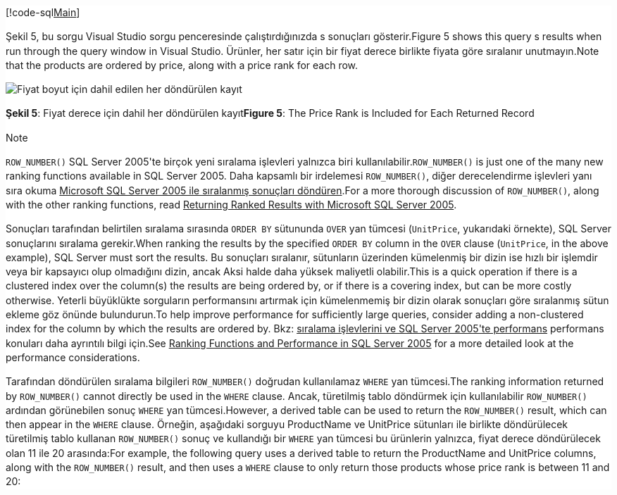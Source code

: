 
[!code-sql[Main](efficiently-paging-through-large-amounts-of-data-vb/samples/sample4.sql)]

<span data-ttu-id="ebc51-201">Şekil 5, bu sorgu Visual Studio sorgu penceresinde çalıştırdığınızda s sonuçları gösterir.</span><span class="sxs-lookup"><span data-stu-id="ebc51-201">Figure 5 shows this query s results when run through the query window in Visual Studio.</span></span> <span data-ttu-id="ebc51-202">Ürünler, her satır için bir fiyat derece birlikte fiyata göre sıralanır unutmayın.</span><span class="sxs-lookup"><span data-stu-id="ebc51-202">Note that the products are ordered by price, along with a price rank for each row.</span></span>


![Fiyat boyut için dahil edilen her döndürülen kayıt](efficiently-paging-through-large-amounts-of-data-vb/_static/image5.png)

<span data-ttu-id="ebc51-204">**Şekil 5**: Fiyat derece için dahil her döndürülen kayıt</span><span class="sxs-lookup"><span data-stu-id="ebc51-204">**Figure 5**: The Price Rank is Included for Each Returned Record</span></span>


> [!NOTE]
> <span data-ttu-id="ebc51-205">`ROW_NUMBER()` SQL Server 2005'te birçok yeni sıralama işlevleri yalnızca biri kullanılabilir.</span><span class="sxs-lookup"><span data-stu-id="ebc51-205">`ROW_NUMBER()` is just one of the many new ranking functions available in SQL Server 2005.</span></span> <span data-ttu-id="ebc51-206">Daha kapsamlı bir irdelemesi `ROW_NUMBER()`, diğer derecelendirme işlevleri yanı sıra okuma [Microsoft SQL Server 2005 ile sıralanmış sonuçları döndüren](http://www.4guysfromrolla.com/webtech/010406-1.shtml).</span><span class="sxs-lookup"><span data-stu-id="ebc51-206">For a more thorough discussion of `ROW_NUMBER()`, along with the other ranking functions, read [Returning Ranked Results with Microsoft SQL Server 2005](http://www.4guysfromrolla.com/webtech/010406-1.shtml).</span></span>


<span data-ttu-id="ebc51-207">Sonuçları tarafından belirtilen sıralama sırasında `ORDER BY` sütununda `OVER` yan tümcesi (`UnitPrice`, yukarıdaki örnekte), SQL Server sonuçlarını sıralama gerekir.</span><span class="sxs-lookup"><span data-stu-id="ebc51-207">When ranking the results by the specified `ORDER BY` column in the `OVER` clause (`UnitPrice`, in the above example), SQL Server must sort the results.</span></span> <span data-ttu-id="ebc51-208">Bu sonuçları sıralanır, sütunların üzerinden kümelenmiş bir dizin ise hızlı bir işlemdir veya bir kapsayıcı olup olmadığını dizin, ancak Aksi halde daha yüksek maliyetli olabilir.</span><span class="sxs-lookup"><span data-stu-id="ebc51-208">This is a quick operation if there is a clustered index over the column(s) the results are being ordered by, or if there is a covering index, but can be more costly otherwise.</span></span> <span data-ttu-id="ebc51-209">Yeterli büyüklükte sorguların performansını artırmak için kümelenmemiş bir dizin olarak sonuçları göre sıralanmış sütun ekleme göz önünde bulundurun.</span><span class="sxs-lookup"><span data-stu-id="ebc51-209">To help improve performance for sufficiently large queries, consider adding a non-clustered index for the column by which the results are ordered by.</span></span> <span data-ttu-id="ebc51-210">Bkz: [sıralama işlevlerini ve SQL Server 2005'te performans](http://www.sql-server-performance.com/ak_ranking_functions.asp) performans konuları daha ayrıntılı bilgi için.</span><span class="sxs-lookup"><span data-stu-id="ebc51-210">See [Ranking Functions and Performance in SQL Server 2005](http://www.sql-server-performance.com/ak_ranking_functions.asp) for a more detailed look at the performance considerations.</span></span>

<span data-ttu-id="ebc51-211">Tarafından döndürülen sıralama bilgileri `ROW_NUMBER()` doğrudan kullanılamaz `WHERE` yan tümcesi.</span><span class="sxs-lookup"><span data-stu-id="ebc51-211">The ranking information returned by `ROW_NUMBER()` cannot directly be used in the `WHERE` clause.</span></span> <span data-ttu-id="ebc51-212">Ancak, türetilmiş tablo döndürmek için kullanılabilir `ROW_NUMBER()` ardından görünebilen sonuç `WHERE` yan tümcesi.</span><span class="sxs-lookup"><span data-stu-id="ebc51-212">However, a derived table can be used to return the `ROW_NUMBER()` result, which can then appear in the `WHERE` clause.</span></span> <span data-ttu-id="ebc51-213">Örneğin, aşağıdaki sorguyu ProductName ve UnitPrice sütunları ile birlikte döndürülecek türetilmiş tablo kullanan `ROW_NUMBER()` sonuç ve kullandığı bir `WHERE` yan tümcesi bu ürünlerin yalnızca, fiyat derece döndürülecek olan 11 ile 20 arasında:</span><span class="sxs-lookup"><span data-stu-id="ebc51-213">For example, the following query uses a derived table to return the ProductName and UnitPrice columns, along with the `ROW_NUMBER()` result, and then uses a `WHERE` clause to only return those products whose price rank is between 11 and 20:</span></span>
